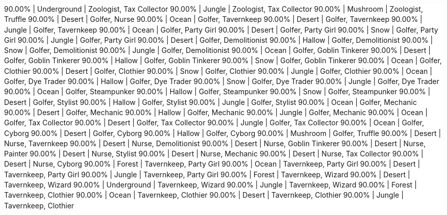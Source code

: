 90.00% | Underground | Zoologist, Tax Collector
90.00% | Jungle | Zoologist, Tax Collector
90.00% | Mushroom | Zoologist, Truffle
90.00% | Desert | Golfer, Nurse
90.00% | Ocean | Golfer, Tavernkeep
90.00% | Desert | Golfer, Tavernkeep
90.00% | Jungle | Golfer, Tavernkeep
90.00% | Ocean | Golfer, Party Girl
90.00% | Desert | Golfer, Party Girl
90.00% | Snow | Golfer, Party Girl
90.00% | Jungle | Golfer, Party Girl
90.00% | Desert | Golfer, Demolitionist
90.00% | Hallow | Golfer, Demolitionist
90.00% | Snow | Golfer, Demolitionist
90.00% | Jungle | Golfer, Demolitionist
90.00% | Ocean | Golfer, Goblin Tinkerer
90.00% | Desert | Golfer, Goblin Tinkerer
90.00% | Hallow | Golfer, Goblin Tinkerer
90.00% | Snow | Golfer, Goblin Tinkerer
90.00% | Ocean | Golfer, Clothier
90.00% | Desert | Golfer, Clothier
90.00% | Snow | Golfer, Clothier
90.00% | Jungle | Golfer, Clothier
90.00% | Ocean | Golfer, Dye Trader
90.00% | Hallow | Golfer, Dye Trader
90.00% | Snow | Golfer, Dye Trader
90.00% | Jungle | Golfer, Dye Trader
90.00% | Ocean | Golfer, Steampunker
90.00% | Hallow | Golfer, Steampunker
90.00% | Snow | Golfer, Steampunker
90.00% | Desert | Golfer, Stylist
90.00% | Hallow | Golfer, Stylist
90.00% | Jungle | Golfer, Stylist
90.00% | Ocean | Golfer, Mechanic
90.00% | Desert | Golfer, Mechanic
90.00% | Hallow | Golfer, Mechanic
90.00% | Jungle | Golfer, Mechanic
90.00% | Ocean | Golfer, Tax Collector
90.00% | Desert | Golfer, Tax Collector
90.00% | Jungle | Golfer, Tax Collector
90.00% | Ocean | Golfer, Cyborg
90.00% | Desert | Golfer, Cyborg
90.00% | Hallow | Golfer, Cyborg
90.00% | Mushroom | Golfer, Truffle
90.00% | Desert | Nurse, Tavernkeep
90.00% | Desert | Nurse, Demolitionist
90.00% | Desert | Nurse, Goblin Tinkerer
90.00% | Desert | Nurse, Painter
90.00% | Desert | Nurse, Stylist
90.00% | Desert | Nurse, Mechanic
90.00% | Desert | Nurse, Tax Collector
90.00% | Desert | Nurse, Cyborg
90.00% | Forest | Tavernkeep, Party Girl
90.00% | Ocean | Tavernkeep, Party Girl
90.00% | Desert | Tavernkeep, Party Girl
90.00% | Jungle | Tavernkeep, Party Girl
90.00% | Forest | Tavernkeep, Wizard
90.00% | Desert | Tavernkeep, Wizard
90.00% | Underground | Tavernkeep, Wizard
90.00% | Jungle | Tavernkeep, Wizard
90.00% | Forest | Tavernkeep, Clothier
90.00% | Ocean | Tavernkeep, Clothier
90.00% | Desert | Tavernkeep, Clothier
90.00% | Jungle | Tavernkeep, Clothier